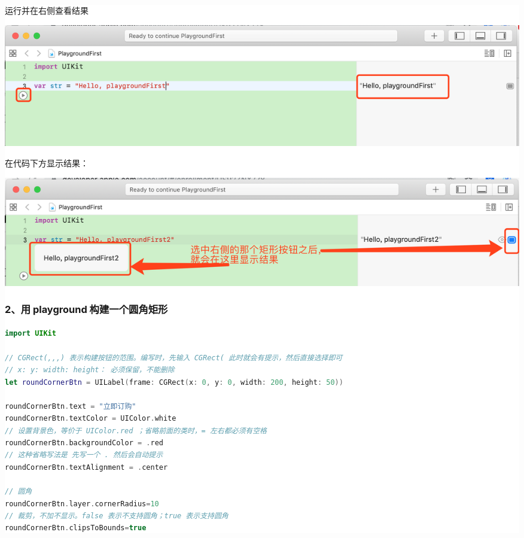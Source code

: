  运行并在右侧查看结果
 
 ![](pics/4_playground4_run.png)
 
 在代码下方显示结果：
 
 ![](pics/5_playground4_run2.png)
 
 
### 2、用 playground 构建一个圆角矩形

```swift
import UIKit

// CGRect(,,,) 表示构建按钮的范围。编写时，先输入 CGRect( 此时就会有提示，然后直接选择即可
// x: y: width: height： 必须保留，不能删除
let roundCornerBtn = UILabel(frame: CGRect(x: 0, y: 0, width: 200, height: 50))

roundCornerBtn.text = "立即订购"
roundCornerBtn.textColor = UIColor.white
// 设置背景色，等价于 UIColor.red ；省略前面的类时，= 左右都必须有空格
roundCornerBtn.backgroundColor = .red
// 这种省略写法是 先写一个 . 然后会自动提示
roundCornerBtn.textAlignment = .center

// 圆角
roundCornerBtn.layer.cornerRadius=10
// 裁剪，不加不显示。false 表示不支持圆角；true 表示支持圆角
roundCornerBtn.clipsToBounds=true
```
